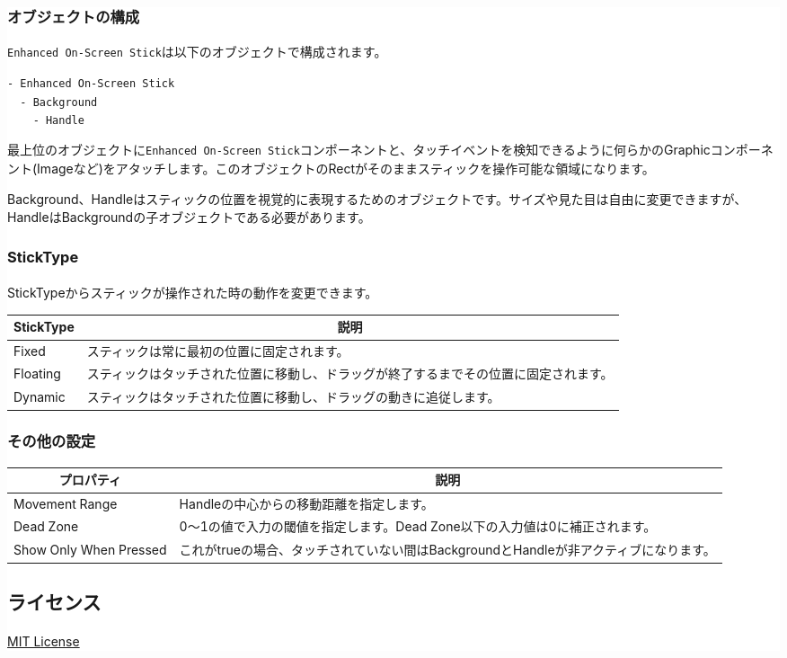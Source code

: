### オブジェクトの構成

`Enhanced On-Screen Stick`は以下のオブジェクトで構成されます。

```
- Enhanced On-Screen Stick
  - Background
    - Handle
```

最上位のオブジェクトに`Enhanced On-Screen Stick`コンポーネントと、タッチイベントを検知できるように何らかのGraphicコンポーネント(Imageなど)をアタッチします。このオブジェクトのRectがそのままスティックを操作可能な領域になります。

Background、Handleはスティックの位置を視覚的に表現するためのオブジェクトです。サイズや見た目は自由に変更できますが、HandleはBackgroundの子オブジェクトである必要があります。

### StickType

StickTypeからスティックが操作された時の動作を変更できます。

| StickType | 説明 |
| - | - |
| Fixed | スティックは常に最初の位置に固定されます。 |
| Floating | スティックはタッチされた位置に移動し、ドラッグが終了するまでその位置に固定されます。 |
| Dynamic | スティックはタッチされた位置に移動し、ドラッグの動きに追従します。 |

### その他の設定

| プロパティ | 説明 |
| - | - |
| Movement Range | Handleの中心からの移動距離を指定します。 |
| Dead Zone | 0〜1の値で入力の閾値を指定します。Dead Zone以下の入力値は0に補正されます。 |
| Show Only When Pressed | これがtrueの場合、タッチされていない間はBackgroundとHandleが非アクティブになります。 |

## ライセンス

[MIT License](LICENSE)